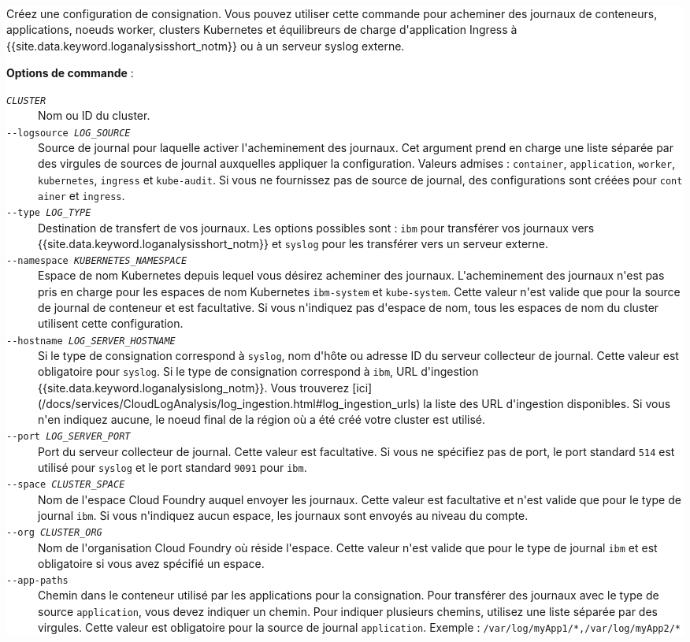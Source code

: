 Créez une configuration de consignation. Vous pouvez utiliser cette commande pour acheminer des journaux de conteneurs, applications, noeuds worker, clusters Kubernetes et équilibreurs de charge d'application Ingress à {{site.data.keyword.loganalysisshort_notm}} ou à un serveur syslog externe.

<strong>Options de commande</strong> :

<dl>
  <dt><code><em>CLUSTER</em></code></dt>
    <dd>Nom ou ID du cluster.</dd>

  <dt><code>--logsource <em>LOG_SOURCE</em></code></dt>    
    <dd>Source de journal pour laquelle activer l'acheminement des journaux. Cet argument prend en charge une liste séparée par des virgules de sources de journal auxquelles appliquer la configuration. Valeurs admises : <code>container</code>, <code>application</code>, <code>worker</code>, <code>kubernetes</code>, <code>ingress</code> et <code>kube-audit</code>. Si vous ne fournissez pas de source de journal, des configurations sont créées pour <code>container</code> et <code>ingress</code>.</dd>

  <dt><code>--type <em>LOG_TYPE</em></code></dt>
    <dd>Destination de transfert de vos journaux. Les options possibles sont : <code>ibm</code> pour transférer vos journaux vers {{site.data.keyword.loganalysisshort_notm}} et <code>syslog</code> pour les transférer vers un serveur externe.</dd>

  <dt><code>--namespace <em>KUBERNETES_NAMESPACE</em></code></dt>
    <dd>Espace de nom Kubernetes depuis lequel vous désirez acheminer des journaux. L'acheminement des journaux n'est pas pris en charge pour les espaces de nom Kubernetes <code>ibm-system</code> et <code>kube-system</code>. Cette valeur n'est valide que pour la source de journal de conteneur et est facultative. Si vous n'indiquez pas d'espace de nom, tous les espaces de nom du cluster utilisent cette configuration.</dd>

  <dt><code>--hostname <em>LOG_SERVER_HOSTNAME</em></code></dt>
    <dd>Si le type de consignation correspond à <code>syslog</code>, nom d'hôte ou adresse ID du serveur collecteur de journal. Cette valeur est obligatoire pour <code>syslog</code>. Si le type de consignation correspond à <code>ibm</code>, URL d'ingestion {{site.data.keyword.loganalysislong_notm}}. Vous trouverez [ici](/docs/services/CloudLogAnalysis/log_ingestion.html#log_ingestion_urls) la liste des URL d'ingestion disponibles. Si vous n'en indiquez aucune, le noeud final de la région où a été créé votre cluster est utilisé.</dd>

  <dt><code>--port <em>LOG_SERVER_PORT</em></code></dt>
    <dd>Port du serveur collecteur de journal. Cette valeur est facultative. Si vous ne spécifiez pas de port, le port standard <code>514</code> est utilisé pour <code>syslog</code> et le port standard <code>9091</code> pour <code>ibm</code>.</dd>

  <dt><code>--space <em>CLUSTER_SPACE</em></code></dt>
    <dd>Nom de l'espace Cloud Foundry auquel envoyer les journaux. Cette valeur est facultative et n'est valide que pour le type de journal <code>ibm</code>. Si vous n'indiquez aucun espace, les journaux sont envoyés au niveau du compte.</dd>

  <dt><code>--org <em>CLUSTER_ORG</em></code></dt>
    <dd>Nom de l'organisation Cloud Foundry où réside l'espace. Cette valeur n'est valide que pour le type de journal <code>ibm</code> et est obligatoire si vous avez spécifié un espace.</dd>

  <dt><code>--app-paths</code></dt>
    <dd>Chemin dans le conteneur utilisé par les applications pour la consignation. Pour transférer des journaux avec le type de source <code>application</code>, vous devez indiquer un chemin. Pour indiquer plusieurs chemins, utilisez une liste séparée par des virgules. Cette valeur est obligatoire pour la source de journal <code>application</code>. Exemple : <code>/var/log/myApp1/&ast;,/var/log/myApp2/&ast;</code></dd>
